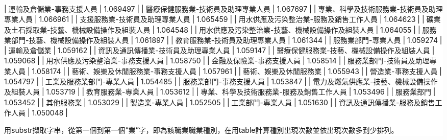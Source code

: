 | 運輸及倉儲業-事務支援人員              | 1.069497 |
| 醫療保健服務業-技術員及助理專業人員         | 1.067697 |
| 專業、科學及技術服務業-技術員及助理專業人員     | 1.066961 |
| 支援服務業-技術員及助理專業人員           | 1.065459 |
| 用水供應及污染整治業-服務及銷售工作人員       | 1.064623 |
| 礦業及土石採取業-技藝、機械設備操作及組裝人員    | 1.064548 |
| 用水供應及污染整治業-技藝、機械設備操作及組裝人員  | 1.064055 |
| 服務業部門-技藝、機械設備操作及組裝人員       | 1.061897 |
| 教育服務業-技術員及助理專業人員           | 1.061344 |
| 服務業部門-專業人員                 | 1.059274 |
| 運輸及倉儲業                     | 1.059162 |
| 資訊及通訊傳播業-技術員及助理專業人員        | 1.059147 |
| 醫療保健服務業-技藝、機械設備操作及組裝人員     | 1.059068 |
| 用水供應及污染整治業-事務支援人員          | 1.058750 |
| 金融及保險業-事務支援人員              | 1.058514 |
| 服務業部門-技術員及助理專業人員           | 1.058174 |
| 藝術、娛樂及休閒服務業-事務支援人員         | 1.057961 |
| 藝術、娛樂及休閒服務業                | 1.055943 |
| 營造業-事務支援人員                 | 1.054797 |
| 工業及服務業部門-專業人員              | 1.054485 |
| 服務業部門-事務支援人員               | 1.053847 |
| 電力及燃氣供應業-技藝、機械設備操作及組裝人員    | 1.053719 |
| 教育服務業-專業人員                 | 1.053612 |
| 專業、科學及技術服務業-服務及銷售工作人員      | 1.053496 |
| 服務業部門                      | 1.053452 |
| 其他服務業                      | 1.053029 |
| 製造業-專業人員                   | 1.052505 |
| 工業部門-專業人員                  | 1.051630 |
| 資訊及通訊傳播業-服務及銷售工作人員         | 1.050048 |

用substr擷取字串，從第一個到第一個“業”字，即為該職業職業種別，在用table計算種別出現次數並依出現次數多到少排列。
